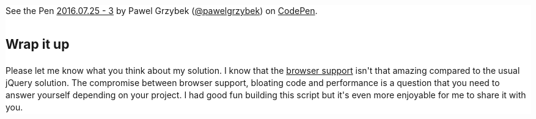 <p>
  <p data-height="350" data-theme-id="14885" data-slug-hash="kXJKEq" data-default-tab="result" data-user="pawelgrzybek" data-embed-version="2" class="codepen">See the Pen <a href="http://codepen.io/pawelgrzybek/pen/kXJKEq/">2016.07.25 - 3</a> by Pawel Grzybek (<a href="http://codepen.io/pawelgrzybek">@pawelgrzybek</a>) on <a href="http://codepen.io">CodePen</a>.</p>
<script async src="//assets.codepen.io/assets/embed/ei.js"></script>
</p>

## Wrap it up

Please let me know what you think about my solution. I know that the [browser support](http://caniuse.com/#feat=requestanimationframe) isn't that amazing compared to the usual jQuery solution. The compromise between browser support, bloating code and performance is a question that you need to answer yourself depending on your project. I had good fun building this script but it's even more enjoyable for me to share it with you.
